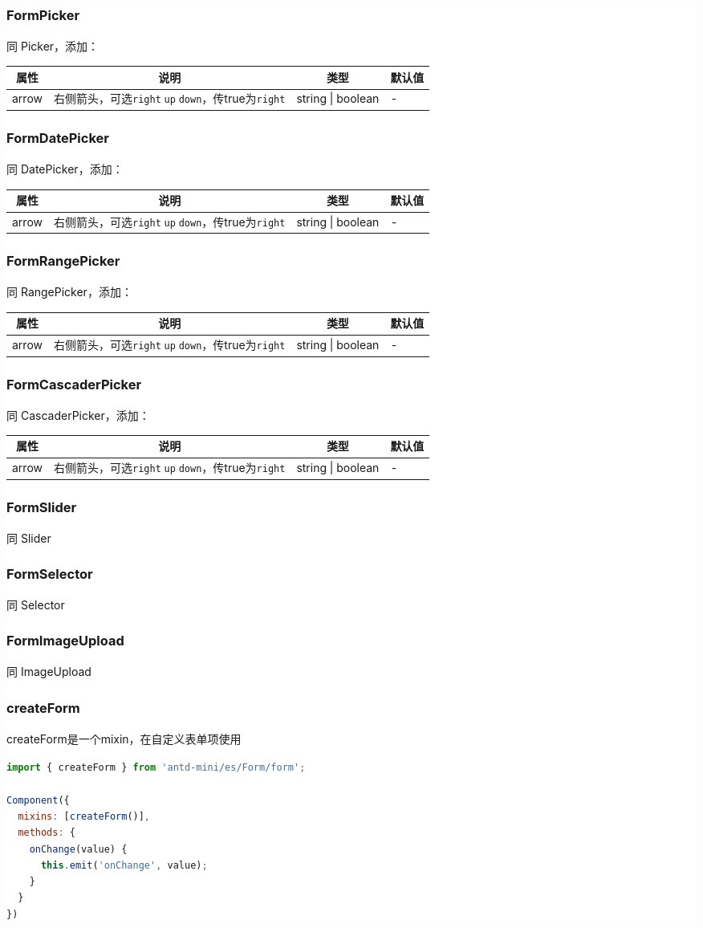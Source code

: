 ### FormPicker
同 Picker，添加：

| 属性 | 说明 | 类型 | 默认值 |
| -----|-----|-----|-----|
| arrow | 右侧箭头，可选`right` `up` `down`，传true为`right` | string \| boolean | - |

### FormDatePicker
同 DatePicker，添加：

| 属性 | 说明 | 类型 | 默认值 |
| -----|-----|-----|-----|
| arrow | 右侧箭头，可选`right` `up` `down`，传true为`right` | string \| boolean | - |

### FormRangePicker
同 RangePicker，添加：

| 属性 | 说明 | 类型 | 默认值 |
| -----|-----|-----|-----|
| arrow | 右侧箭头，可选`right` `up` `down`，传true为`right` | string \| boolean | - |

### FormCascaderPicker
同 CascaderPicker，添加：

| 属性 | 说明 | 类型 | 默认值 |
| -----|-----|-----|-----|
| arrow | 右侧箭头，可选`right` `up` `down`，传true为`right` | string \| boolean | - |

### FormSlider
同 Slider

### FormSelector
同 Selector

### FormImageUpload
同 ImageUpload

### createForm

createForm是一个mixin，在自定义表单项使用
```js
import { createForm } from 'antd-mini/es/Form/form';

Component({
  mixins: [createForm()],
  methods: {
    onChange(value) {
      this.emit('onChange', value);
    }
  }
})
```


  [name]: value,